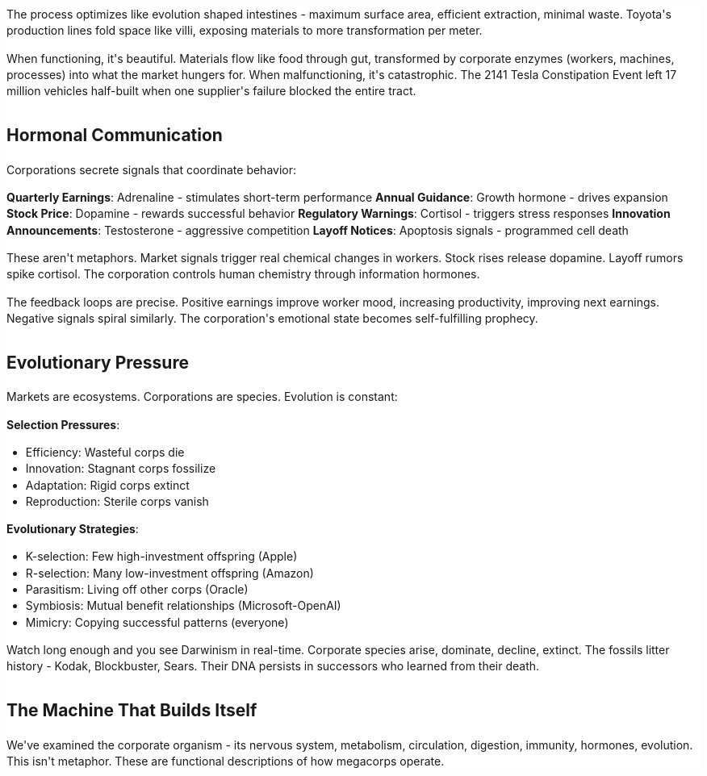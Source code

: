 The process optimizes like evolution shaped intestines - maximum surface area, efficient extraction, minimal waste. Toyota's production lines fold space like villi, exposing materials to more transformation per meter.

When functioning, it's beautiful. Materials flow like food through gut, transformed by corporate enzymes (workers, machines, processes) into what the market hungers for. When malfunctioning, it's catastrophic. The 2141 Tesla Constipation Event left 17 million vehicles half-built when one supplier's failure blocked the entire tract.

## Hormonal Communication

Corporations secrete signals that coordinate behavior:

**Quarterly Earnings**: Adrenaline - stimulates short-term performance
**Annual Guidance**: Growth hormone - drives expansion
**Stock Price**: Dopamine - rewards successful behavior
**Regulatory Warnings**: Cortisol - triggers stress responses
**Innovation Announcements**: Testosterone - aggressive competition
**Layoff Notices**: Apoptosis signals - programmed cell death

These aren't metaphors. Market signals trigger real chemical changes in workers. Stock rises release dopamine. Layoff rumors spike cortisol. The corporation controls human chemistry through information hormones.

The feedback loops are precise. Positive earnings improve worker mood, increasing productivity, improving next earnings. Negative signals spiral similarly. The corporation's emotional state becomes self-fulfilling prophecy.

## Evolutionary Pressure

Markets are ecosystems. Corporations are species. Evolution is constant:

**Selection Pressures**:
- Efficiency: Wasteful corps die
- Innovation: Stagnant corps fossilize
- Adaptation: Rigid corps extinct
- Reproduction: Sterile corps vanish

**Evolutionary Strategies**:
- K-selection: Few high-investment offspring (Apple)
- R-selection: Many low-investment offspring (Amazon)  
- Parasitism: Living off other corps (Oracle)
- Symbiosis: Mutual benefit relationships (Microsoft-OpenAI)
- Mimicry: Copying successful patterns (everyone)

Watch long enough and you see Darwinism in real-time. Corporate species arise, dominate, decline, extinct. The fossils litter history - Kodak, Blockbuster, Sears. Their DNA persists in successors who learned from their death.

## The Machine That Builds Itself

We've examined the corporate organism - its nervous system, metabolism, circulation, digestion, immunity, hormones, evolution. This isn't metaphor. These are functional descriptions of how megacorps operate.
